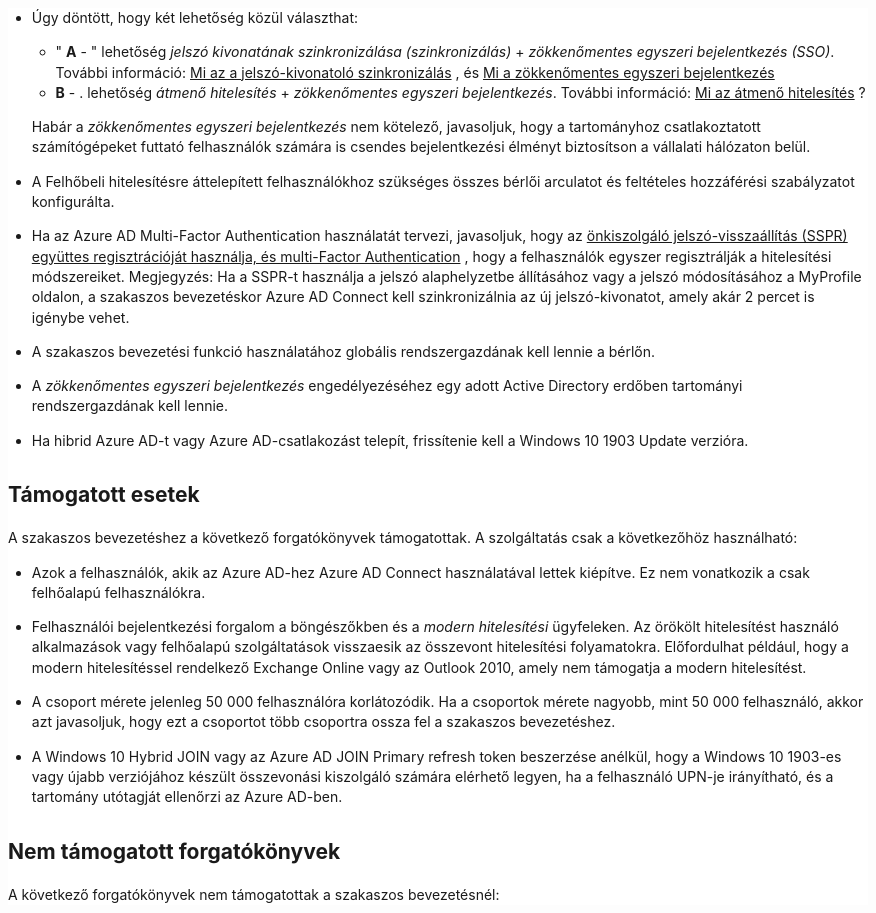 -   Úgy döntött, hogy két lehetőség közül választhat:
    - " **A**  -  " lehetőség *jelszó kivonatának szinkronizálása (szinkronizálás)*  +  *zökkenőmentes egyszeri bejelentkezés (SSO)*.  További információ: [Mi az a jelszó-kivonatoló szinkronizálás](whatis-phs.md) , és [Mi a zökkenőmentes egyszeri bejelentkezés](how-to-connect-sso.md)
    - **B**  -  . lehetőség *átmenő hitelesítés*  +  *zökkenőmentes egyszeri bejelentkezés*.  További információ: [Mi az átmenő hitelesítés](how-to-connect-pta.md) ?  
    
    Habár a *zökkenőmentes egyszeri bejelentkezés* nem kötelező, javasoljuk, hogy a tartományhoz csatlakoztatott számítógépeket futtató felhasználók számára is csendes bejelentkezési élményt biztosítson a vállalati hálózaton belül.

-   A Felhőbeli hitelesítésre áttelepített felhasználókhoz szükséges összes bérlői arculatot és feltételes hozzáférési szabályzatot konfigurálta.

-   Ha az Azure AD Multi-Factor Authentication használatát tervezi, javasoljuk, hogy az [önkiszolgáló jelszó-visszaállítás (SSPR) együttes regisztrációját használja, és multi-Factor Authentication](../authentication/concept-registration-mfa-sspr-combined.md) , hogy a felhasználók egyszer regisztrálják a hitelesítési módszereiket. Megjegyzés: Ha a SSPR-t használja a jelszó alaphelyzetbe állításához vagy a jelszó módosításához a MyProfile oldalon, a szakaszos bevezetéskor Azure AD Connect kell szinkronizálnia az új jelszó-kivonatot, amely akár 2 percet is igénybe vehet.

-   A szakaszos bevezetési funkció használatához globális rendszergazdának kell lennie a bérlőn.

-   A *zökkenőmentes egyszeri bejelentkezés* engedélyezéséhez egy adott Active Directory erdőben tartományi rendszergazdának kell lennie.

-  Ha hibrid Azure AD-t vagy Azure AD-csatlakozást telepít, frissítenie kell a Windows 10 1903 Update verzióra.


## <a name="supported-scenarios"></a>Támogatott esetek

A szakaszos bevezetéshez a következő forgatókönyvek támogatottak. A szolgáltatás csak a következőhöz használható:

- Azok a felhasználók, akik az Azure AD-hez Azure AD Connect használatával lettek kiépítve. Ez nem vonatkozik a csak felhőalapú felhasználókra.

- Felhasználói bejelentkezési forgalom a böngészőkben és a *modern hitelesítési* ügyfeleken. Az örökölt hitelesítést használó alkalmazások vagy felhőalapú szolgáltatások visszaesik az összevont hitelesítési folyamatokra. Előfordulhat például, hogy a modern hitelesítéssel rendelkező Exchange Online vagy az Outlook 2010, amely nem támogatja a modern hitelesítést.

- A csoport mérete jelenleg 50 000 felhasználóra korlátozódik.  Ha a csoportok mérete nagyobb, mint 50 000 felhasználó, akkor azt javasoljuk, hogy ezt a csoportot több csoportra ossza fel a szakaszos bevezetéshez.

- A Windows 10 Hybrid JOIN vagy az Azure AD JOIN Primary refresh token beszerzése anélkül, hogy a Windows 10 1903-es vagy újabb verziójához készült összevonási kiszolgáló számára elérhető legyen, ha a felhasználó UPN-je irányítható, és a tartomány utótagját ellenőrzi az Azure AD-ben.

## <a name="unsupported-scenarios"></a>Nem támogatott forgatókönyvek

A következő forgatókönyvek nem támogatottak a szakaszos bevezetésnél:
